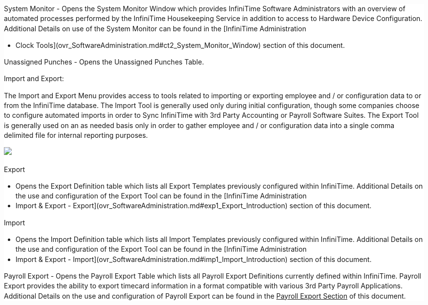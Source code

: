 System Monitor - Opens
the System Monitor Window which provides InfiniTime
Software Administrators with an overview of automated processes performed
by the InfiniTime Housekeeping
Service in addition to access to Hardware Device Configuration. Additional
Details on use of the System Monitor can be found in the [InfiniTime Administration

- Clock Tools](ovr_SoftwareAdministration.md#ct2_System_Monitor_Window) section of
  this document.

Unassigned Punches - Opens
the Unassigned Punches Table.

Import
and Export:

The Import and Export Menu provides access to tools related to importing
or exporting employee and / or configuration data to or from the InfiniTime database. The Import Tool
is generally used only during initial configuration, though some companies
choose to configure automated imports in order to Sync InfiniTime with 3rd Party Accounting
or Payroll Software Suites. The Export Tool is generally used on an as
needed basis only in order to gather employee and / or configuration data
into a single comma delimited file for internal reporting purposes.

![](/img/ExcelWkBk.gif)

Export

- Opens the Export Definition table
  which lists all Export Templates previously configured within InfiniTime. Additional
  Details on the use and configuration of the Export Tool can be found in
  the [InfiniTime
  Administration
- Import & Export - Export](ovr_SoftwareAdministration.md#exp1_Export_Introduction)
  section of this document.

Import

- Opens the Import Definition table
  which lists all Import Templates previously configured within InfiniTime. Additional
  Details on the use and configuration of the Export Tool can be found in
  the [InfiniTime
  Administration
- Import & Export - Import](ovr_SoftwareAdministration.md#imp1_Import_Introduction)
  section of this document.

Payroll
Export - Opens the Payroll Export
Table which lists all Payroll Export Definitions currently defined within
InfiniTime. Payroll Export
provides the ability to export timecard information in a format compatible
with various 3rd Party Payroll Applications. Additional Details on the
use and configuration of Payroll Export can be found in the [Payroll
Export Section](PayrollExport/Payroll_Export.md#pxh2_Introduction) of this document.
